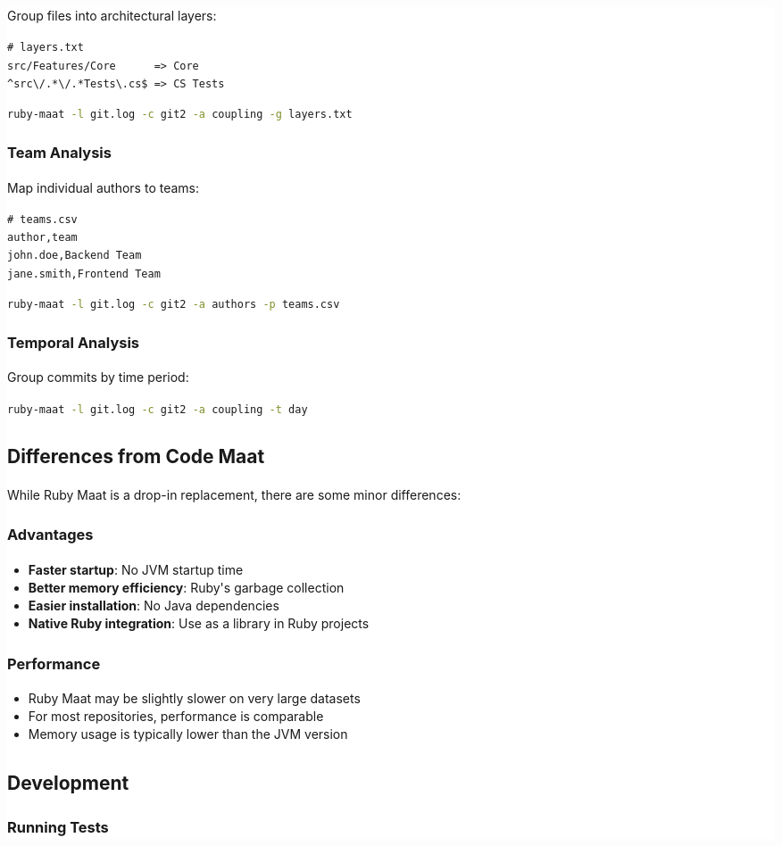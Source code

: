 Group files into architectural layers:

```
# layers.txt
src/Features/Core      => Core
^src\/.*\/.*Tests\.cs$ => CS Tests
```

```bash
ruby-maat -l git.log -c git2 -a coupling -g layers.txt
```

### Team Analysis

Map individual authors to teams:

```csv
# teams.csv
author,team
john.doe,Backend Team
jane.smith,Frontend Team
```

```bash
ruby-maat -l git.log -c git2 -a authors -p teams.csv
```

### Temporal Analysis

Group commits by time period:

```bash
ruby-maat -l git.log -c git2 -a coupling -t day
```

## Differences from Code Maat

While Ruby Maat is a drop-in replacement, there are some minor differences:

### Advantages

- **Faster startup**: No JVM startup time
- **Better memory efficiency**: Ruby's garbage collection
- **Easier installation**: No Java dependencies
- **Native Ruby integration**: Use as a library in Ruby projects

### Performance

- Ruby Maat may be slightly slower on very large datasets
- For most repositories, performance is comparable
- Memory usage is typically lower than the JVM version

## Development

### Running Tests
